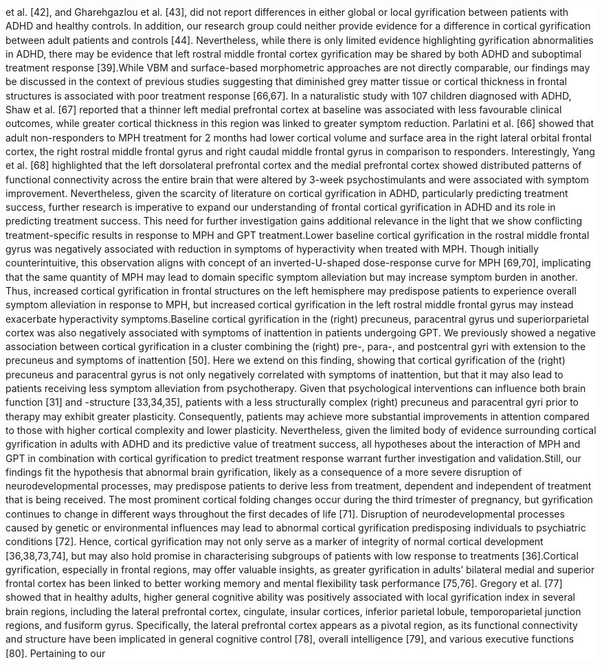 et al. [42], and Gharehgazlou et al. [43], did not report differences in either global or local gyrification between patients with ADHD and healthy controls. In addition, our research group could neither provide evidence for a difference in cortical gyrification between adult patients and controls [44]. Nevertheless, while there is only limited evidence highlighting gyrification abnormalities in ADHD, there may be evidence that left rostral middle frontal cortex gyrification may be shared by both ADHD and suboptimal treatment response [39].While VBM and surface-based morphometric approaches are not directly comparable, our findings may be discussed in the context of previous studies suggesting that diminished grey matter tissue or cortical thickness in frontal structures is associated with poor treatment response [66,67]. In a naturalistic study with 107 children diagnosed with ADHD, Shaw et al. [67] reported that a thinner left medial prefrontal cortex at baseline was associated with less favourable clinical outcomes, while greater cortical thickness in this region was linked to greater symptom reduction. Parlatini et al. [66] showed that adult non-responders to MPH treatment for 2 months had lower cortical volume and surface area in the right lateral orbital frontal cortex, the right rostral middle frontal gyrus and right caudal middle frontal gyrus in comparison to responders. Interestingly, Yang et al. [68] highlighted that the left dorsolateral prefrontal cortex and the medial prefrontal cortex showed distributed patterns of functional connectivity across the entire brain that were altered by 3-week psychostimulants and were associated with symptom improvement. Nevertheless, given the scarcity of literature on cortical gyrification in ADHD, particularly predicting treatment success, further research is imperative to expand our understanding of frontal cortical gyrification in ADHD and its role in predicting treatment success. This need for further investigation gains additional relevance in the light that we show conflicting treatment-specific results in response to MPH and GPT treatment.Lower baseline cortical gyrification in the rostral middle frontal gyrus was negatively associated with reduction in symptoms of hyperactivity when treated with MPH. Though initially counterintuitive, this observation aligns with concept of an inverted-U-shaped dose-response curve for MPH [69,70], implicating that the same quantity of MPH may lead to domain specific symptom alleviation but may increase symptom burden in another. Thus, increased cortical gyrification in frontal structures on the left hemisphere may predispose patients to experience overall symptom alleviation in response to MPH, but increased cortical gyrification in the left rostral middle frontal gyrus may instead exacerbate hyperactivity symptoms.Baseline cortical gyrification in the (right) precuneus, paracentral gyrus und superiorparietal cortex was also negatively associated with symptoms of inattention in patients undergoing GPT. We previously showed a negative association between cortical gyrification in a cluster combining the (right) pre-, para-, and postcentral gyri with extension to the precuneus and symptoms of inattention [50]. Here we extend on this finding, showing that cortical gyrification of the (right) precuneus and paracentral gyrus is not only negatively correlated with symptoms of inattention, but that it may also lead to patients receiving less symptom alleviation from psychotherapy. Given that psychological interventions can influence both brain function [31] and -structure [33,34,35], patients with a less structurally complex (right) precuneus and paracentral gyri prior to therapy may exhibit greater plasticity. Consequently, patients may achieve more substantial improvements in attention compared to those with higher cortical complexity and lower plasticity. Nevertheless, given the limited body of evidence surrounding cortical gyrification in adults with ADHD and its predictive value of treatment success, all hypotheses about the interaction of MPH and GPT in combination with cortical gyrification to predict treatment response warrant further investigation and validation.Still, our findings fit the hypothesis that abnormal brain gyrification, likely as a consequence of a more severe disruption of neurodevelopmental processes, may predispose patients to derive less from treatment, dependent and independent of treatment that is being received. The most prominent cortical folding changes occur during the third trimester of pregnancy, but gyrification continues to change in different ways throughout the first decades of life [71]. Disruption of neurodevelopmental processes caused by genetic or environmental influences may lead to abnormal cortical gyrification predisposing individuals to psychiatric conditions [72]. Hence, cortical gyrification may not only serve as a marker of integrity of normal cortical development [36,38,73,74], but may also hold promise in characterising subgroups of patients with low response to treatments [36].Cortical gyrification, especially in frontal regions, may offer valuable insights, as greater gyrification in adults’ bilateral medial and superior frontal cortex has been linked to better working memory and mental flexibility task performance [75,76]. Gregory et al. [77] showed that in healthy adults, higher general cognitive ability was positively associated with local gyrification index in several brain regions, including the lateral prefrontal cortex, cingulate, insular cortices, inferior parietal lobule, temporoparietal junction regions, and fusiform gyrus. Specifically, the lateral prefrontal cortex appears as a pivotal region, as its functional connectivity and structure have been implicated in general cognitive control [78], overall intelligence [79], and various executive functions [80]. Pertaining to our